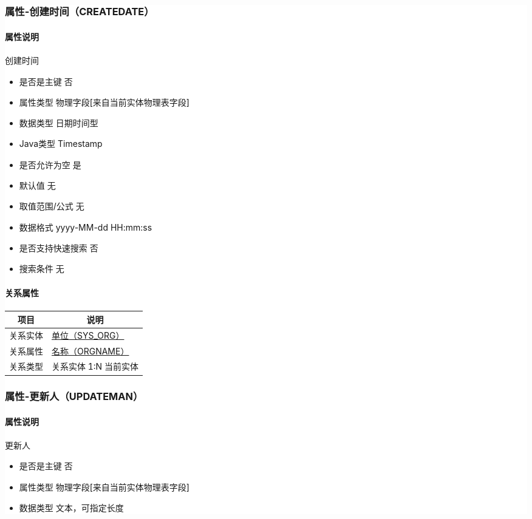 ### 属性-创建时间（CREATEDATE）
#### 属性说明
创建时间

- 是否是主键
否

- 属性类型
物理字段[来自当前实体物理表字段]

- 数据类型
日期时间型

- Java类型
Timestamp

- 是否允许为空
是

- 默认值
无

- 取值范围/公式
无

- 数据格式
yyyy-MM-dd HH:mm:ss

- 是否支持快速搜索
否

- 搜索条件
无

#### 关系属性
| 项目 | 说明 |
| ---- | ---- |
| 关系实体 | [单位（SYS_ORG）](../ou/SysOrganization) |
| 关系属性 | [名称（ORGNAME）](../ou/SysOrganization/#属性-名称（ORGNAME）) |
| 关系类型 | 关系实体 1:N 当前实体 |

### 属性-更新人（UPDATEMAN）
#### 属性说明
更新人

- 是否是主键
否

- 属性类型
物理字段[来自当前实体物理表字段]

- 数据类型
文本，可指定长度
